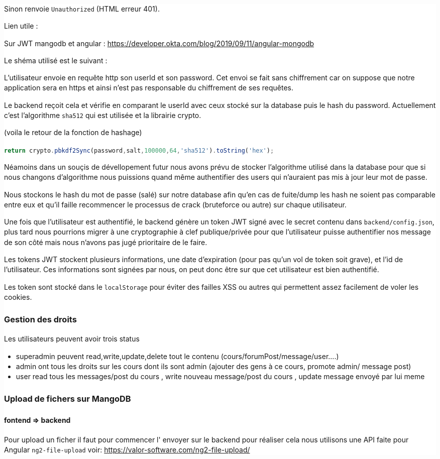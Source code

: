   Sinon renvoie `Unauthorized` (HTML erreur 401).


Lien utile :

Sur JWT mangodb et angular : https://developer.okta.com/blog/2019/09/11/angular-mongodb



Le shéma utilisé est le suivant : 

L’utilisateur envoie en requête http son userId et son password. Cet envoi se fait sans chiffrement car on suppose que notre application sera en https et ainsi n’est pas responsable du chiffrement de ses requêtes. 

Le backend reçoit cela et vérifie en comparant le userId avec ceux stocké sur la database puis le hash du password. Actuellement c’est l’algorithme `sha512` qui est utilisée et la librairie crypto. 

(voila le retour de la fonction de hashage)

```typescript
return crypto.pbkdf2Sync(password,salt,100000,64,'sha512').toString('hex');
```

Néamoins dans un souçis de dévellopement futur nous avons prévu de stocker l’algorithme utilisé dans la database pour que si nous changons d’algorithme nous puissions quand même authentifier des users qui n’auraient pas mis à jour leur mot de passe. 

Nous stockons le hash du mot de passe (salé) sur notre database afin qu’en cas de fuite/dump les hash ne soient pas comparable entre eux et qu’il faille recommencer le processus de crack (bruteforce ou autre) sur chaque utilisateur. 

Une fois que l’utilisateur est authentifié, le backend génère un token JWT signé avec le secret contenu dans `backend/config.json`, plus tard nous pourrions migrer à une cryptographie à clef publique/privée pour que l’utilisateur puisse authentifier nos message de son côté mais nous n’avons pas jugé prioritaire de le faire.

Les tokens JWT stockent plusieurs informations, une date d’expiration (pour pas qu’un vol de token soit grave), et l’id de l’utilisateur. Ces informations sont signées par nous, on peut donc être sur que cet utilisateur est bien authentifié. 

Les token sont stocké dans le `localStorage` pour éviter des failles XSS ou autres qui permettent assez facilement de voler les cookies. 

### Gestion des droits

Les utilisateurs peuvent avoir trois status

* superadmin peuvent read,write,update,delete tout le contenu (cours/forumPost/message/user….) 
* admin ont tous les droits sur les cours dont ils sont admin   (ajouter des gens à ce cours, promote admin/ message post)
* user   read  tous les messages/post du cours , write  nouveau message/post du cours , update message envoyé par lui meme

### Upload de fichers sur MangoDB

#### fontend => backend

Pour upload un ficher il faut pour commencer l' envoyer sur le backend  pour réaliser cela nous utilisons une API faite pour Angular `ng2-file-upload`  voir: https://valor-software.com/ng2-file-upload/
